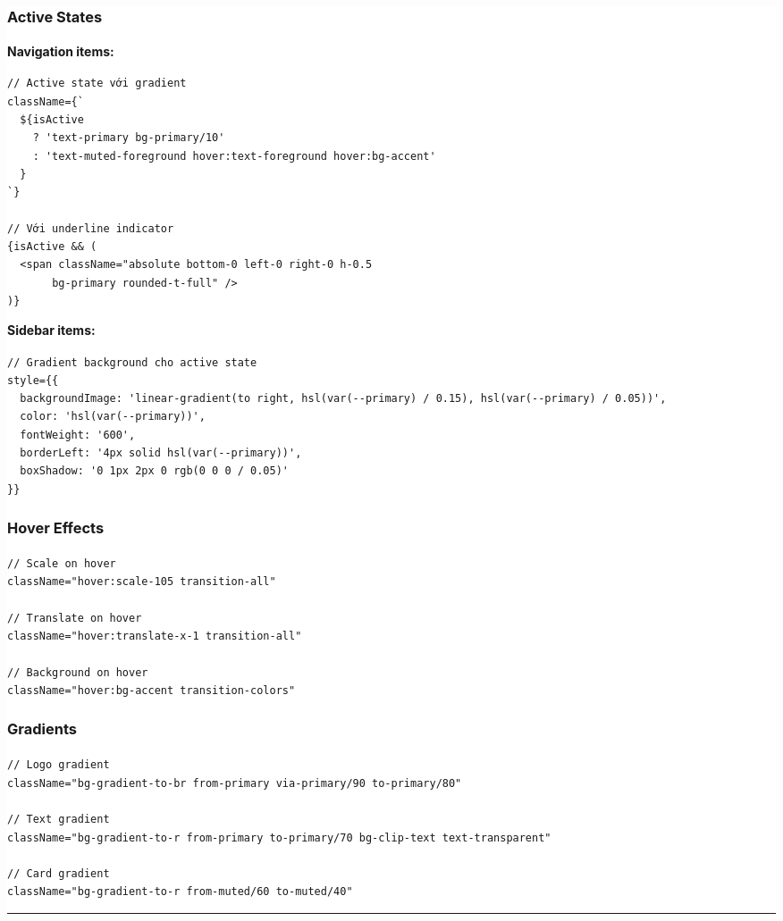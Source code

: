 ### Active States

**Navigation items:**
```tsx
// Active state với gradient
className={`
  ${isActive 
    ? 'text-primary bg-primary/10' 
    : 'text-muted-foreground hover:text-foreground hover:bg-accent'
  }
`}

// Với underline indicator
{isActive && (
  <span className="absolute bottom-0 left-0 right-0 h-0.5 
       bg-primary rounded-t-full" />
)}
```

**Sidebar items:**
```tsx
// Gradient background cho active state
style={{
  backgroundImage: 'linear-gradient(to right, hsl(var(--primary) / 0.15), hsl(var(--primary) / 0.05))',
  color: 'hsl(var(--primary))',
  fontWeight: '600',
  borderLeft: '4px solid hsl(var(--primary))',
  boxShadow: '0 1px 2px 0 rgb(0 0 0 / 0.05)'
}}
```

### Hover Effects

```tsx
// Scale on hover
className="hover:scale-105 transition-all"

// Translate on hover
className="hover:translate-x-1 transition-all"

// Background on hover
className="hover:bg-accent transition-colors"
```

### Gradients

```tsx
// Logo gradient
className="bg-gradient-to-br from-primary via-primary/90 to-primary/80"

// Text gradient
className="bg-gradient-to-r from-primary to-primary/70 bg-clip-text text-transparent"

// Card gradient
className="bg-gradient-to-r from-muted/60 to-muted/40"
```

---